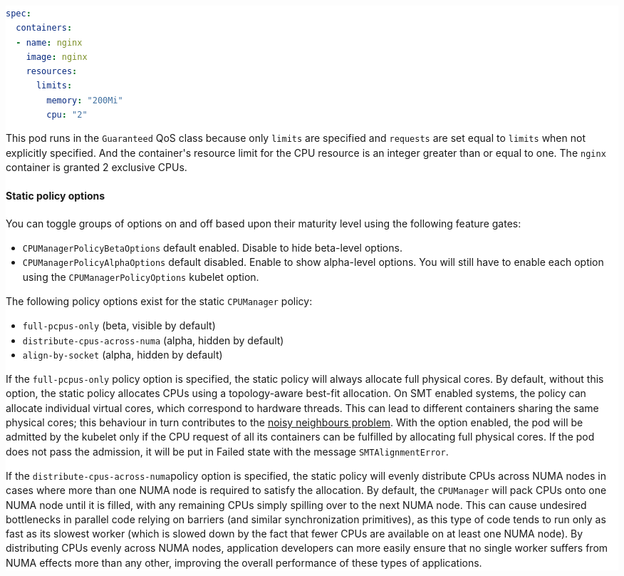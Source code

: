 
```yaml
spec:
  containers:
  - name: nginx
    image: nginx
    resources:
      limits:
        memory: "200Mi"
        cpu: "2"
```

This pod runs in the `Guaranteed` QoS class because only `limits` are specified
and `requests` are set equal to `limits` when not explicitly specified. And the
container's resource limit for the CPU resource is an integer greater than or
equal to one. The `nginx` container is granted 2 exclusive CPUs.

#### Static policy options

You can toggle groups of options on and off based upon their maturity level
using the following feature gates:
* `CPUManagerPolicyBetaOptions` default enabled. Disable to hide beta-level options.
* `CPUManagerPolicyAlphaOptions` default disabled. Enable to show alpha-level options.
You will still have to enable each option using the `CPUManagerPolicyOptions` kubelet option.

The following policy options exist for the static `CPUManager` policy:
* `full-pcpus-only` (beta, visible by default)
* `distribute-cpus-across-numa` (alpha, hidden by default)
* `align-by-socket` (alpha, hidden by default)

If the `full-pcpus-only` policy option is specified, the static policy will always allocate full physical cores.
By default, without this option, the static policy allocates CPUs using a topology-aware best-fit allocation.
On SMT enabled systems, the policy can allocate individual virtual cores, which correspond to hardware threads.
This can lead to different containers sharing the same physical cores; this behaviour in turn contributes
to the [noisy neighbours problem](https://en.wikipedia.org/wiki/Cloud_computing_issues#Performance_interference_and_noisy_neighbors).
With the option enabled, the pod will be admitted by the kubelet only if the CPU request of all its containers
can be fulfilled by allocating full physical cores.
If the pod does not pass the admission, it will be put in Failed state with the message `SMTAlignmentError`.

If the `distribute-cpus-across-numa`policy option is specified, the static
policy will evenly distribute CPUs across NUMA nodes in cases where more than
one NUMA node is required to satisfy the allocation.
By default, the `CPUManager` will pack CPUs onto one NUMA node until it is
filled, with any remaining CPUs simply spilling over to the next NUMA node.
This can cause undesired bottlenecks in parallel code relying on barriers (and
similar synchronization primitives), as this type of code tends to run only as
fast as its slowest worker (which is slowed down by the fact that fewer CPUs
are available on at least one NUMA node).
By distributing CPUs evenly across NUMA nodes, application developers can more
easily ensure that no single worker suffers from NUMA effects more than any
other, improving the overall performance of these types of applications.

